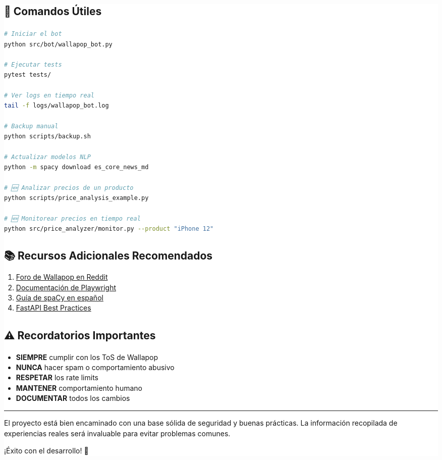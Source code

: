 ## 🔧 Comandos Útiles

```bash
# Iniciar el bot
python src/bot/wallapop_bot.py

# Ejecutar tests
pytest tests/

# Ver logs en tiempo real
tail -f logs/wallapop_bot.log

# Backup manual
python scripts/backup.sh

# Actualizar modelos NLP
python -m spacy download es_core_news_md

# 🆕 Analizar precios de un producto
python scripts/price_analysis_example.py

# 🆕 Monitorear precios en tiempo real
python src/price_analyzer/monitor.py --product "iPhone 12"
```

## 📚 Recursos Adicionales Recomendados

1. [Foro de Wallapop en Reddit](https://reddit.com/r/spain)
2. [Documentación de Playwright](https://playwright.dev)
3. [Guía de spaCy en español](https://spacy.io/models/es)
4. [FastAPI Best Practices](https://fastapi.tiangolo.com/tutorial/)

## ⚠️ Recordatorios Importantes

- **SIEMPRE** cumplir con los ToS de Wallapop
- **NUNCA** hacer spam o comportamiento abusivo
- **RESPETAR** los rate limits
- **MANTENER** comportamiento humano
- **DOCUMENTAR** todos los cambios

---

El proyecto está bien encaminado con una base sólida de seguridad y buenas prácticas. 
La información recopilada de experiencias reales será invaluable para evitar problemas comunes.

¡Éxito con el desarrollo! 🚀
